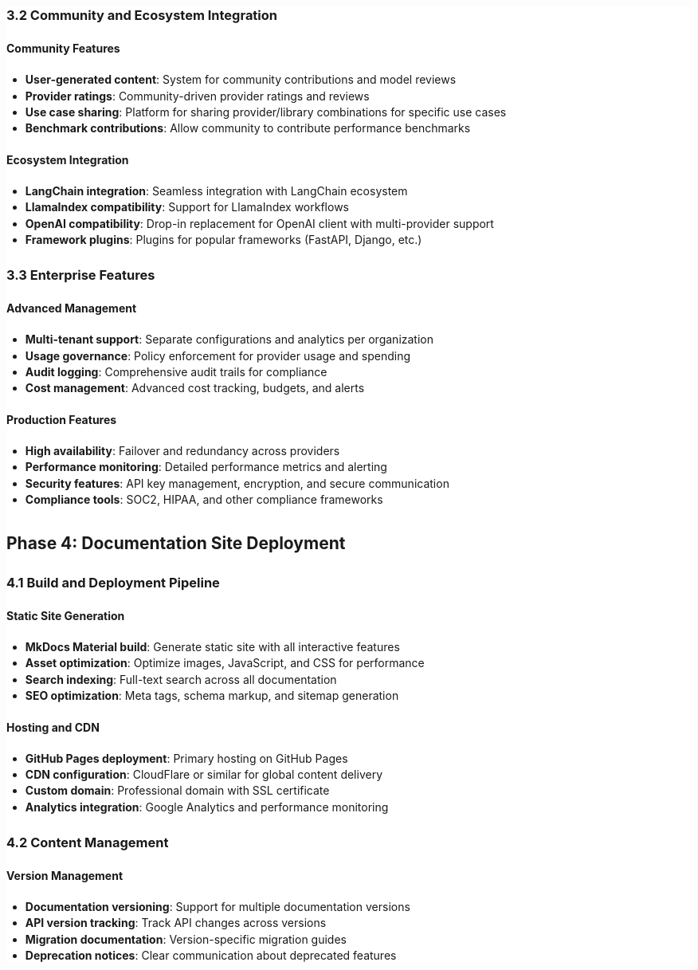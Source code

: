 ### 3.2 Community and Ecosystem Integration

#### Community Features
- **User-generated content**: System for community contributions and model reviews
- **Provider ratings**: Community-driven provider ratings and reviews
- **Use case sharing**: Platform for sharing provider/library combinations for specific use cases
- **Benchmark contributions**: Allow community to contribute performance benchmarks

#### Ecosystem Integration
- **LangChain integration**: Seamless integration with LangChain ecosystem
- **LlamaIndex compatibility**: Support for LlamaIndex workflows
- **OpenAI compatibility**: Drop-in replacement for OpenAI client with multi-provider support
- **Framework plugins**: Plugins for popular frameworks (FastAPI, Django, etc.)

### 3.3 Enterprise Features

#### Advanced Management
- **Multi-tenant support**: Separate configurations and analytics per organization
- **Usage governance**: Policy enforcement for provider usage and spending
- **Audit logging**: Comprehensive audit trails for compliance
- **Cost management**: Advanced cost tracking, budgets, and alerts

#### Production Features
- **High availability**: Failover and redundancy across providers
- **Performance monitoring**: Detailed performance metrics and alerting
- **Security features**: API key management, encryption, and secure communication
- **Compliance tools**: SOC2, HIPAA, and other compliance frameworks

## Phase 4: Documentation Site Deployment

### 4.1 Build and Deployment Pipeline

#### Static Site Generation
- **MkDocs Material build**: Generate static site with all interactive features
- **Asset optimization**: Optimize images, JavaScript, and CSS for performance
- **Search indexing**: Full-text search across all documentation
- **SEO optimization**: Meta tags, schema markup, and sitemap generation

#### Hosting and CDN
- **GitHub Pages deployment**: Primary hosting on GitHub Pages
- **CDN configuration**: CloudFlare or similar for global content delivery
- **Custom domain**: Professional domain with SSL certificate
- **Analytics integration**: Google Analytics and performance monitoring

### 4.2 Content Management

#### Version Management
- **Documentation versioning**: Support for multiple documentation versions
- **API version tracking**: Track API changes across versions
- **Migration documentation**: Version-specific migration guides
- **Deprecation notices**: Clear communication about deprecated features
